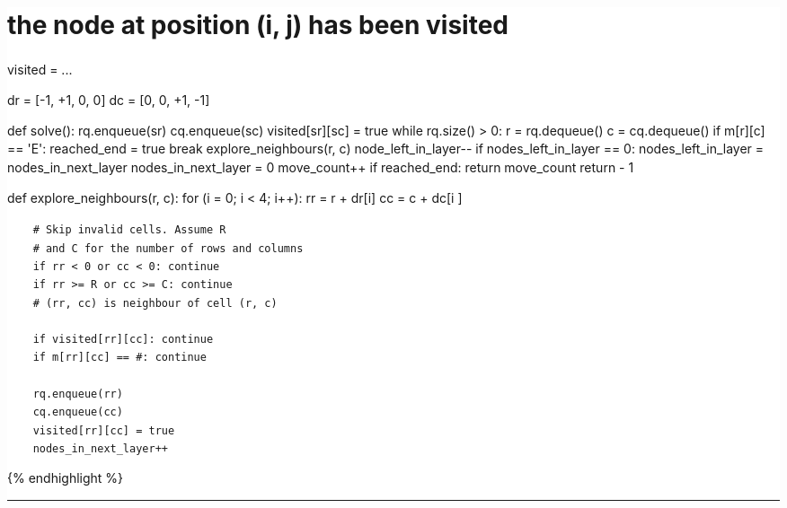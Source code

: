 # the node at position (i, j) has been visited
visited = ...

dr = [-1, +1, 0, 0]
dc = [0, 0, +1, -1]

def solve():
    rq.enqueue(sr)
    cq.enqueue(sc)
    visited[sr][sc] = true
    while rq.size() > 0:
        r = rq.dequeue()
        c = cq.dequeue()
        if m[r][c] == 'E':
            reached_end = true
            break
        explore_neighbours(r, c)
        node_left_in_layer--
        if nodes_left_in_layer == 0:
            nodes_left_in_layer = nodes_in_next_layer
            nodes_in_next_layer = 0
            move_count++
    if reached_end:
        return move_count
    return - 1

def explore_neighbours(r, c):
    for (i = 0; i < 4; i++):
        rr = r + dr[i]
        cc = c + dc[i ]

        # Skip invalid cells. Assume R 
        # and C for the number of rows and columns
        if rr < 0 or cc < 0: continue
        if rr >= R or cc >= C: continue
        # (rr, cc) is neighbour of cell (r, c)

        if visited[rr][cc]: continue
        if m[rr][cc] == #: continue

        rq.enqueue(rr)
        cq.enqueue(cc)
        visited[rr][cc] = true
        nodes_in_next_layer++
{% endhighlight %}

---
